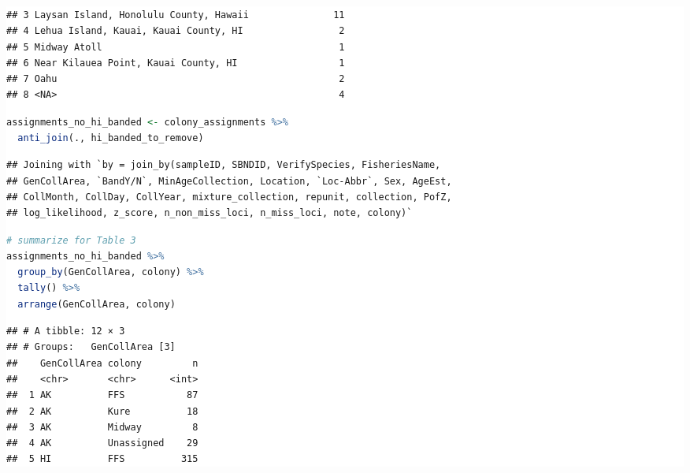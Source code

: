     ## 3 Laysan Island, Honolulu County, Hawaii               11
    ## 4 Lehua Island, Kauai, Kauai County, HI                 2
    ## 5 Midway Atoll                                          1
    ## 6 Near Kilauea Point, Kauai County, HI                  1
    ## 7 Oahu                                                  2
    ## 8 <NA>                                                  4

``` r
assignments_no_hi_banded <- colony_assignments %>%
  anti_join(., hi_banded_to_remove)
```

    ## Joining with `by = join_by(sampleID, SBNDID, VerifySpecies, FisheriesName,
    ## GenCollArea, `BandY/N`, MinAgeCollection, Location, `Loc-Abbr`, Sex, AgeEst,
    ## CollMonth, CollDay, CollYear, mixture_collection, repunit, collection, PofZ,
    ## log_likelihood, z_score, n_non_miss_loci, n_miss_loci, note, colony)`

``` r
# summarize for Table 3
assignments_no_hi_banded %>%
  group_by(GenCollArea, colony) %>%
  tally() %>%
  arrange(GenCollArea, colony)
```

    ## # A tibble: 12 × 3
    ## # Groups:   GenCollArea [3]
    ##    GenCollArea colony         n
    ##    <chr>       <chr>      <int>
    ##  1 AK          FFS           87
    ##  2 AK          Kure          18
    ##  3 AK          Midway         8
    ##  4 AK          Unassigned    29
    ##  5 HI          FFS          315